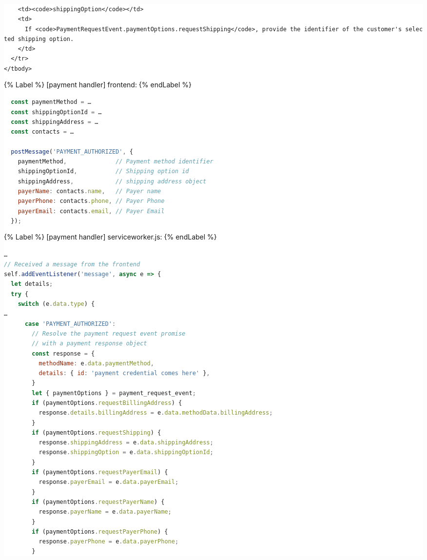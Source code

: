         <td><code>shippingOption</code></td>
        <td>
          If <code>PaymentRequestEvent.paymentOptions.requestShipping</code>, provide the identifier of the customer's selected shipping option.
        </td>
      </tr>
    </tbody>
  </table>
</div>

{% Label %}
[payment handler] frontend:
{% endLabel %}

```js
  const paymentMethod = …
  const shippingOptionId = …
  const shippingAddress = …
  const contacts = …

  postMessage('PAYMENT_AUTHORIZED', {
    paymentMethod,              // Payment method identifier
    shippingOptionId,           // Shipping option id
    shippingAddress,            // shipping address object
    payerName: contacts.name,   // Payer name
    payerPhone: contacts.phone, // Payer Phone
    payerEmail: contacts.email, // Payer Email
  });
```

{% Label %}
[payment handler] serviceworker.js:
{% endLabel %}

```js
…
// Received a message from the frontend
self.addEventListener('message', async e => {
  let details;
  try {
    switch (e.data.type) {
…
      case 'PAYMENT_AUTHORIZED':
        // Resolve the payment request event promise
        // with a payment response object
        const response = {
          methodName: e.data.paymentMethod,
          details: { id: 'payment credential comes here' },
        }
        let { paymentOptions } = payment_request_event;
        if (paymentOptions.requestBillingAddress) {
          response.details.billingAddress = e.data.methodData.billingAddress;
        }
        if (paymentOptions.requestShipping) {
          response.shippingAddress = e.data.shippingAddress;
          response.shippingOption = e.data.shippingOptionId;
        }
        if (paymentOptions.requestPayerEmail) {
          response.payerEmail = e.data.payerEmail;
        }
        if (paymentOptions.requestPayerName) {
          response.payerName = e.data.payerName;
        }
        if (paymentOptions.requestPayerPhone) {
          response.payerPhone = e.data.payerPhone;
        }
```